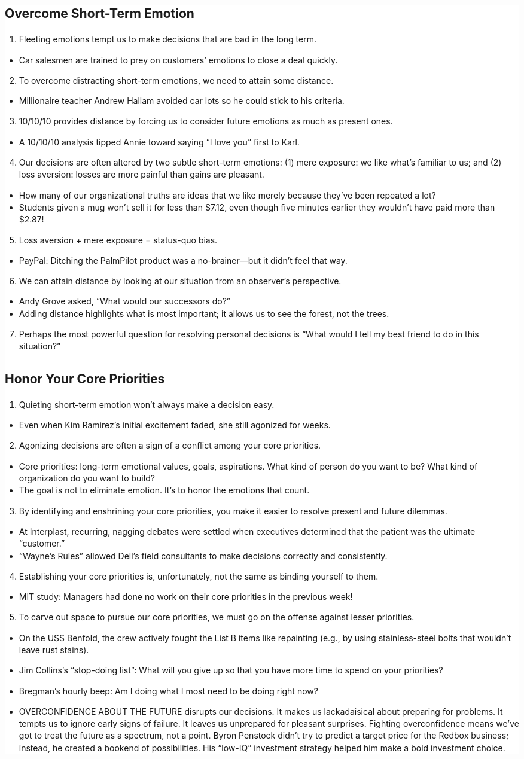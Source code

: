 
## Overcome Short-Term Emotion

1. Fleeting emotions tempt us to make decisions that are bad in the long term.
  - Car salesmen are trained to prey on customers’ emotions to close a deal quickly.
2. To overcome distracting short-term emotions, we need to attain some distance.
  - Millionaire teacher Andrew Hallam avoided car lots so he could stick to his criteria.
3. 10/10/10 provides distance by forcing us to consider future emotions as much as present ones.
  - A 10/10/10 analysis tipped Annie toward saying “I love you” first to Karl.
4. Our decisions are often altered by two subtle short-term emotions: (1) mere exposure: we like what’s familiar to us; and (2) loss aversion: losses are more painful than gains are pleasant.
  - How many of our organizational truths are ideas that we like merely because they’ve been repeated a lot?
  - Students given a mug won’t sell it for less than $7.12, even though five minutes earlier they wouldn’t have paid more than $2.87!
5. Loss aversion + mere exposure = status-quo bias.
  - PayPal: Ditching the PalmPilot product was a no-brainer—but it didn’t feel that way.
6. We can attain distance by looking at our situation from an observer’s perspective.
  - Andy Grove asked, “What would our successors do?”
  - Adding distance highlights what is most important; it allows us to see the forest, not the trees.
7. Perhaps the most powerful question for resolving personal decisions is “What would I tell my best friend to do in this situation?”


## Honor Your Core Priorities

1. Quieting short-term emotion won’t always make a decision easy.
  - Even when Kim Ramirez’s initial excitement faded, she still agonized for weeks.
2. Agonizing decisions are often a sign of a conflict among your core priorities.
  - Core priorities: long-term emotional values, goals, aspirations. What kind of person do you want to be? What kind of organization do you want to build?
  - The goal is not to eliminate emotion. It’s to honor the emotions that count.
3. By identifying and enshrining your core priorities, you make it easier to resolve present and future dilemmas.
  - At Interplast, recurring, nagging debates were settled when executives determined that the patient was the ultimate “customer.”
  - “Wayne’s Rules” allowed Dell’s field consultants to make decisions correctly and consistently.
4. Establishing your core priorities is, unfortunately, not the same as binding yourself to them.
  - MIT study: Managers had done no work on their core priorities in the previous week!
5. To carve out space to pursue our core priorities, we must go on the offense against lesser priorities.
  - On the USS Benfold, the crew actively fought the List B items like repainting (e.g., by using stainless-steel bolts that wouldn’t leave rust stains).
  - Jim Collins’s “stop-doing list”: What will you give up so that you have more time to spend on your priorities?
  - Bregman’s hourly beep: Am I doing what I most need to be doing right now?

- OVERCONFIDENCE ABOUT THE FUTURE disrupts our decisions. It makes us lackadaisical about preparing for problems. It tempts us to ignore early signs of failure. It leaves us unprepared for pleasant surprises.
Fighting overconfidence means we’ve got to treat the future as a spectrum, not a point. Byron Penstock didn’t try to predict a target price for the Redbox business; instead, he created a bookend of possibilities. His “low-IQ” investment strategy helped him make a bold investment choice.
